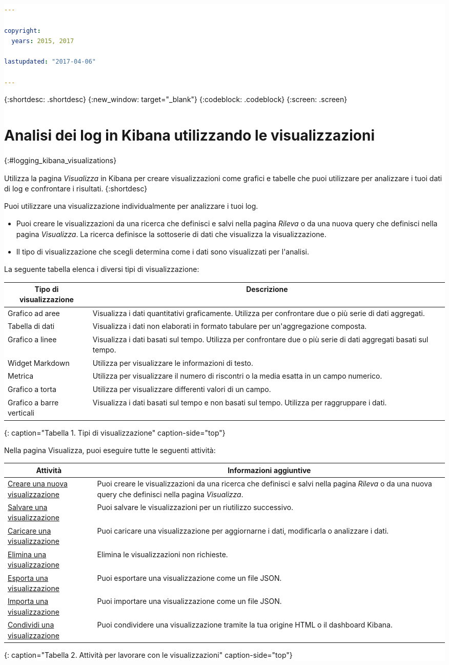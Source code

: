 ```yaml
---

copyright:
  years: 2015, 2017

lastupdated: "2017-04-06"

---
```



{:shortdesc: .shortdesc}
{:new_window: target="_blank"}
{:codeblock: .codeblock}
{:screen: .screen}

# Analisi dei log in Kibana utilizzando le visualizzazioni 
{:#logging_kibana_visualizations}

Utilizza la pagina *Visualizza* in Kibana per creare visualizzazioni come grafici e tabelle che puoi utilizzare per analizzare i tuoi dati di log e confrontare i risultati. 
{:shortdesc}

Puoi utilizzare una visualizzazione individualmente per analizzare i tuoi log. 

* Puoi creare le visualizzazioni da una ricerca che definisci e salvi nella pagina *Rileva* o da una nuova query che definisci nella pagina *Visualizza*. La ricerca definisce la sottoserie di dati che visualizza la visualizzazione.

* Il tipo di visualizzazione che scegli determina come i dati sono visualizzati per l'analisi.

La seguente tabella elenca i diversi tipi di visualizzazione:

| Tipo di visualizzazione | Descrizione |
|-----------------------|-------------|
| Grafico ad aree | Visualizza i dati quantitativi graficamente. Utilizza per confrontare due o più serie di dati aggregati. |
| Tabella di dati | Visualizza i dati non elaborati in formato tabulare per un'aggregazione composta. |
| Grafico a linee | Visualizza i dati basati sul tempo. Utilizza per confrontare due o più serie di dati aggregati basati sul tempo. |
| Widget Markdown | Utilizza per visualizzare le informazioni di testo. |
| Metrica | Utilizza per visualizzare il numero di riscontri o la media esatta in un campo numerico. |
| Grafico a torta | Utilizza per visualizzare differenti valori di un campo. | 
| Grafico a barre verticali | Visualizza i dati basati sul tempo e non basati sul tempo. Utilizza per raggruppare i dati. |
{: caption="Tabella 1. Tipi di visualizzazione" caption-side="top"}

Nella pagina Visualizza, puoi eseguire tutte le seguenti attività:

| Attività | Informazioni aggiuntive |
|------|------------------|
| [Creare una nuova visualizzazione](logging_kibana_visualizations.html#logging_k4_visualizations_create) | Puoi creare le visualizzazioni da una ricerca che definisci e salvi nella pagina *Rileva* o da una nuova query che definisci nella pagina *Visualizza*. |
| [Salvare una visualizzazione](logging_kibana_visualizations.html#logging_kibana_visualizations_save) | Puoi salvare le visualizzazioni per un riutilizzo successivo. |
| [Caricare una visualizzazione](logging_kibana_visualizations.html#logging_kibana_visualizations_reload) | Puoi caricare una visualizzazione per aggiornarne i dati, modificarla o analizzare i dati. |
| [Elimina una visualizzazione](logging_kibana_visualizations.html#logging_kibana_visualizations_delete) | Elimina le visualizzazioni non richieste. |
| [Esporta una visualizzazione](logging_kibana_visualizations.html#logging_kibana_visualizations_export) | Puoi esportare una visualizzazione come un file JSON.  |
| [Importa una visualizzazione](logging_kibana_visualizations.html#logging_kibana_visualizations_import) | Puoi importare una visualizzazione come un file JSON.  |
| [Condividi una visualizzazione](logging_kibana_visualizations.html#logging_kibana_visualizations_share) | Puoi condividere una visualizzazione tramite la tua origine HTML o il dashboard Kibana.  |
{: caption="Tabella 2. Attività per lavorare con le visualizzazioni" caption-side="top"}
